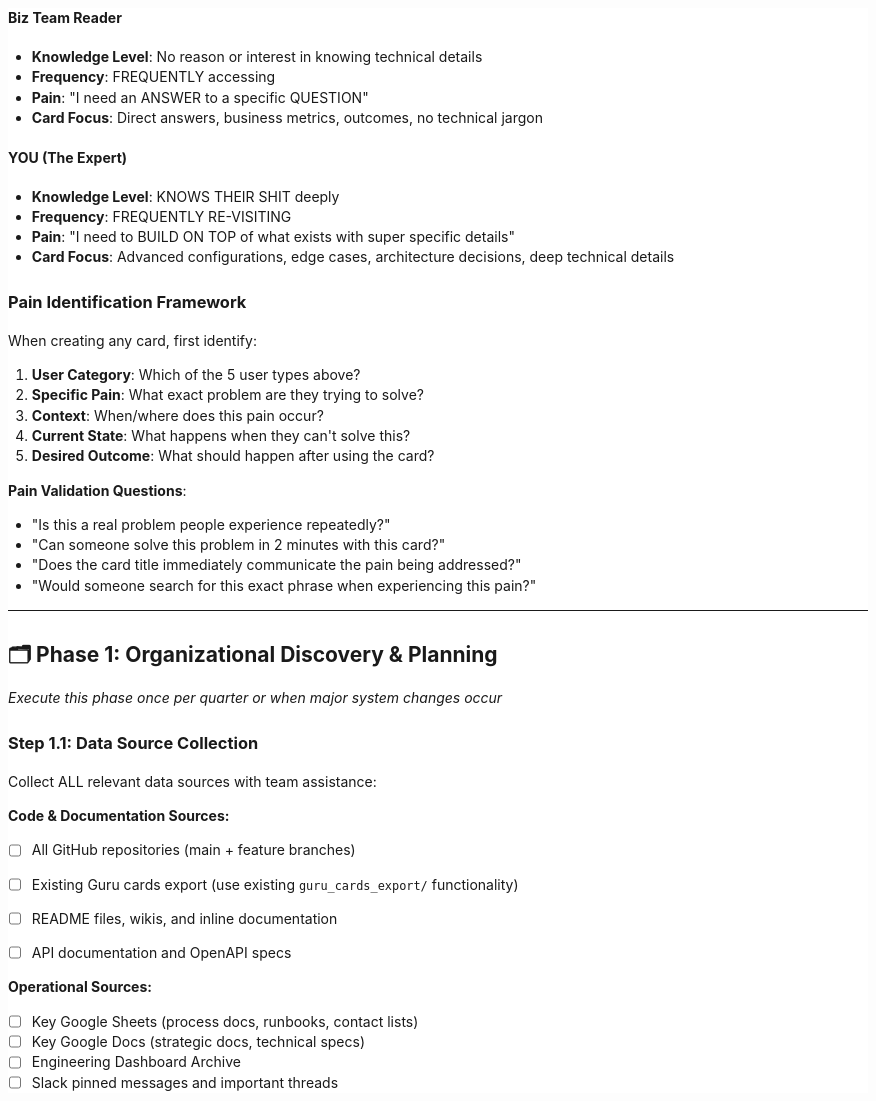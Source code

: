 
#### **Biz Team Reader**
- **Knowledge Level**: No reason or interest in knowing technical details
- **Frequency**: FREQUENTLY accessing
- **Pain**: "I need an ANSWER to a specific QUESTION"
- **Card Focus**: Direct answers, business metrics, outcomes, no technical jargon


#### **YOU (The Expert)**
- **Knowledge Level**: KNOWS THEIR SHIT deeply
- **Frequency**: FREQUENTLY RE-VISITING
- **Pain**: "I need to BUILD ON TOP of what exists with super specific details"
- **Card Focus**: Advanced configurations, edge cases, architecture decisions, deep technical details


### **Pain Identification Framework**


When creating any card, first identify:


1. **User Category**: Which of the 5 user types above?
2. **Specific Pain**: What exact problem are they trying to solve?
3. **Context**: When/where does this pain occur?
4. **Current State**: What happens when they can't solve this?
5. **Desired Outcome**: What should happen after using the card?


**Pain Validation Questions**:
- "Is this a real problem people experience repeatedly?"
- "Can someone solve this problem in 2 minutes with this card?"
- "Does the card title immediately communicate the pain being addressed?"
- "Would someone search for this exact phrase when experiencing this pain?"


---


## 🗂️ Phase 1: Organizational Discovery & Planning


*Execute this phase once per quarter or when major system changes occur*


### Step 1.1: Data Source Collection
Collect ALL relevant data sources with team assistance:


**Code & Documentation Sources:**
- [ ] All GitHub repositories (main + feature branches)
- [ ] Existing Guru cards export (use existing `guru_cards_export/` functionality)
- [ ] README files, wikis, and inline documentation
- [ ] API documentation and OpenAPI specs


**Operational Sources:**
- [ ] Key Google Sheets (process docs, runbooks, contact lists)
- [ ] Key Google Docs (strategic docs, technical specs)
- [ ] Engineering Dashboard Archive
- [ ] Slack pinned messages and important threads
